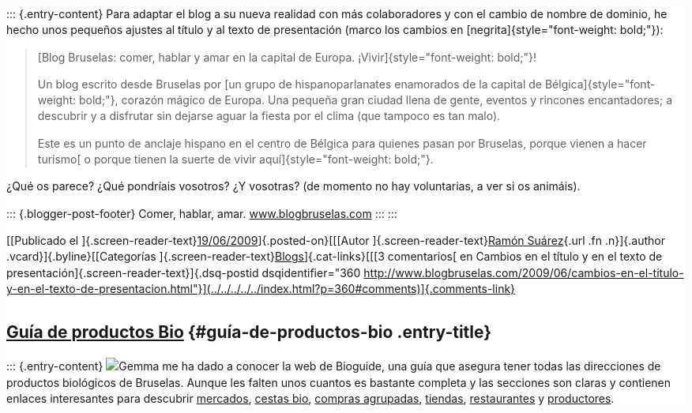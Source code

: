 ::: {.entry-content}
Para adaptar el blog a su nueva realidad con más colaboradores y con el
cambio de nombre de dominio, he hecho unos pequeños ajustes al título y
al texto de presentación (marco los cambios en
[negrita]{style="font-weight: bold;"}):

> [Blog Bruselas: comer, hablar y amar en la capital de Europa.
> ¡Vivir]{style="font-weight: bold;"}!
>
> Un blog escrito desde Bruselas por [un grupo de hispanoparlanates
> enamorados de la capital de Bélgica]{style="font-weight: bold;"},
> corazón mágico de Europa. Una pequeña gran ciudad llena de gente,
> eventos y rincones encantadores; a descubrir y a disfrutar sin dejarse
> aguar la fiesta por el clima (que tampoco es tan malo).
>
> Este es un punto de anclaje hispano en el centro de Bélgica para
> quienes pasan por Bruselas, porque vienen a hacer turismo[ o porque
> tienen la suerte de vivir aquí]{style="font-weight: bold;"}.

¿Qué os parece? ¿Qué pondríais vosotros? ¿Y vosotras? (de momento no hay
voluntarias, a ver si os animáis).

::: {.blogger-post-footer}
Comer, hablar, amar. www.blogbruselas.com
:::
:::

[[Publicado el
]{.screen-reader-text}[19/06/2009](../../../../../index.html?p=360)]{.posted-on}[[[Autor
]{.screen-reader-text}[Ramón
Suárez](../../../../2010/04/30/index.html?author=2){.url .fn
.n}]{.author .vcard}]{.byline}[[Categorías
]{.screen-reader-text}[Blogs](../../../../category/blogs/index.html)]{.cat-links}[[[3
comentarios[ en Cambios en el título y en el texto de
presentación]{.screen-reader-text}]{.dsq-postid
dsqidentifier="360 http://www.blogbruselas.com/2009/06/cambios-en-el-titulo-y-en-el-texto-de-presentacion.html"}](../../../../../index.html?p=360#comments)]{.comments-link}

[Guía de productos Bio](../../../../../index.html?p=359) {#guía-de-productos-bio .entry-title}
--------------------------------------------------------

::: {.entry-content}
[![](http://www.bioguide.be/picture/concours/200x/concours.jpg)](http://www.bioguide.be/picture/concours/200x/concours.jpg)Gemma
me ha dado a conocer la web de Bioguide, una guía que asegura tener
todas las direcciones de productos biológicos de Bruselas. Aunque les
falten unos cuantos es bastante completa y las secciones son claras y
contienen enlaces interesantes para descubrir
[mercados](http://www.bioguide.be/marches), [cestas
bio](http://www.bioguide.be/panier), [compras
agrupadas](http://www.bioguide.be/gas),
[tiendas](http://www.bioguide.be/magasins),
[restaurantes](http://www.bioguide.be/restaurants) y
[productores](http://www.bioguide.be/producteurs).
